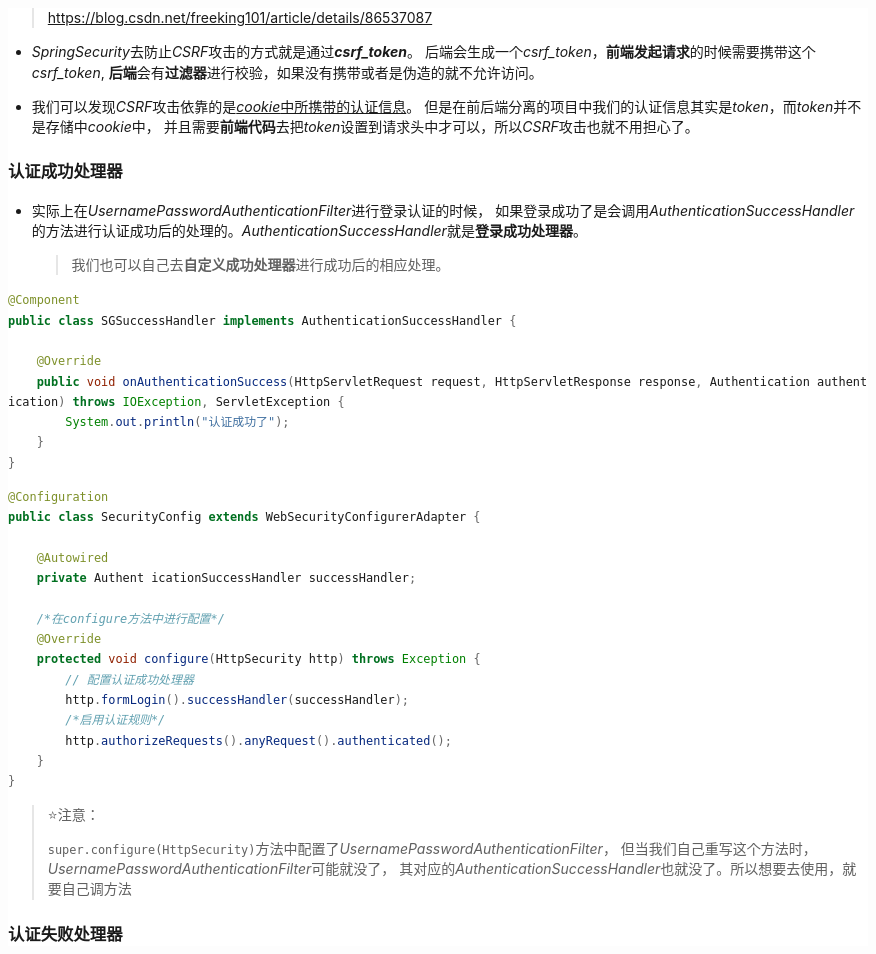 > https://blog.csdn.net/freeking101/article/details/86537087

- *SpringSecurity*去防止*CSRF*攻击的方式就是通过***csrf_token***。
  后端会生成一个*csrf_token*，**前端发起请求**的时候需要携带这个*csrf_token*,
  **后端**会有**过滤器**进行校验，如果没有携带或者是伪造的就不允许访问。

- 我们可以发现*CSRF*攻击依靠的是<u>*cookie*中所携带的认证信息</u>。
  但是在前后端分离的项目中我们的认证信息其实是*token*，而*token*并不是存储中*cookie*中，
  并且需要**前端代码**去把*token*设置到请求头中才可以，所以*CSRF*攻击也就不用担心了。

### 认证成功处理器

- 实际上在*UsernamePasswordAuthenticationFilter*进行登录认证的时候，
  如果登录成功了是会调用*AuthenticationSuccessHandler*的方法进行认证成功后的处理的。*AuthenticationSuccessHandler*就是**登录成功处理器**。

  > 我们也可以自己去**自定义成功处理器**进行成功后的相应处理。

~~~~java
@Component
public class SGSuccessHandler implements AuthenticationSuccessHandler {

    @Override
    public void onAuthenticationSuccess(HttpServletRequest request, HttpServletResponse response, Authentication authentication) throws IOException, ServletException {
        System.out.println("认证成功了");
    }
}
~~~~

~~~~java
@Configuration
public class SecurityConfig extends WebSecurityConfigurerAdapter {

    @Autowired
    private Authent	icationSuccessHandler successHandler;

    /*在configure方法中进行配置*/
    @Override
    protected void configure(HttpSecurity http) throws Exception {
        // 配置认证成功处理器
        http.formLogin().successHandler(successHandler);
        /*启用认证规则*/
        http.authorizeRequests().anyRequest().authenticated();
    }
}
~~~~

> :star:注意：
>
> `super.configure(HttpSecurity)`方法中配置了*UsernamePasswordAuthenticationFilter*，
> 但当我们自己重写这个方法时，*UsernamePasswordAuthenticationFilter*可能就没了，
> 其对应的*AuthenticationSuccessHandler*也就没了。所以想要去使用，就要自己调方法 

### 认证失败处理器
